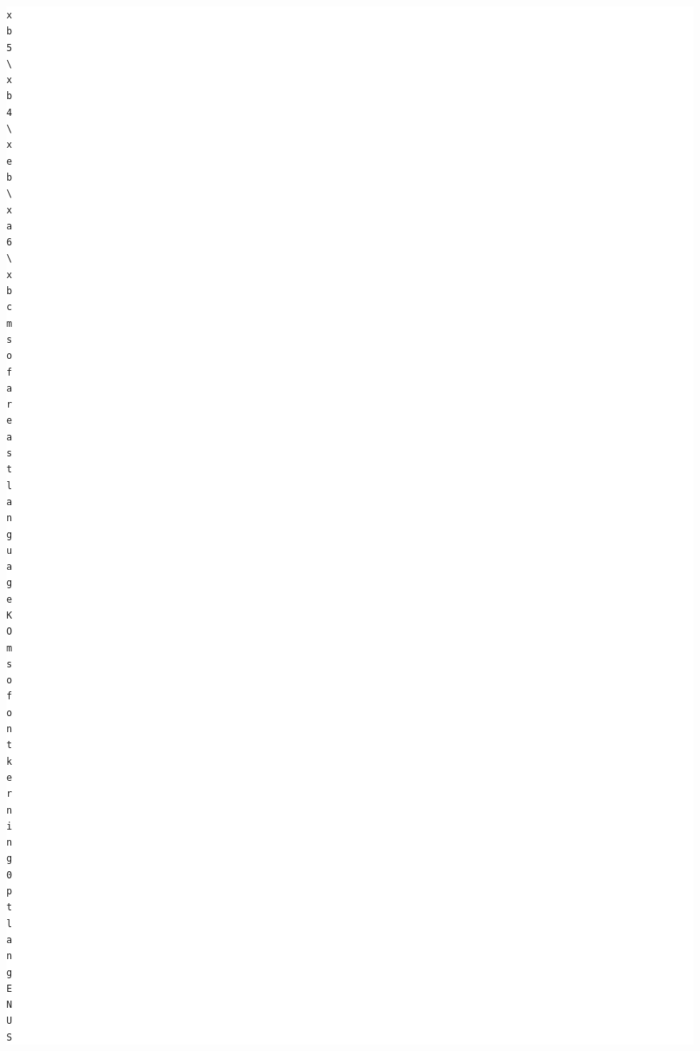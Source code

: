     x
    b
    5
    \
    x
    b
    4
    \
    x
    e
    b
    \
    x
    a
    6
    \
    x
    b
    c
    m
    s
    o
    f
    a
    r
    e
    a
    s
    t
    l
    a
    n
    g
    u
    a
    g
    e
    K
    O
    m
    s
    o
    f
    o
    n
    t
    k
    e
    r
    n
    i
    n
    g
    0
    p
    t
    l
    a
    n
    g
    E
    N
    U
    S